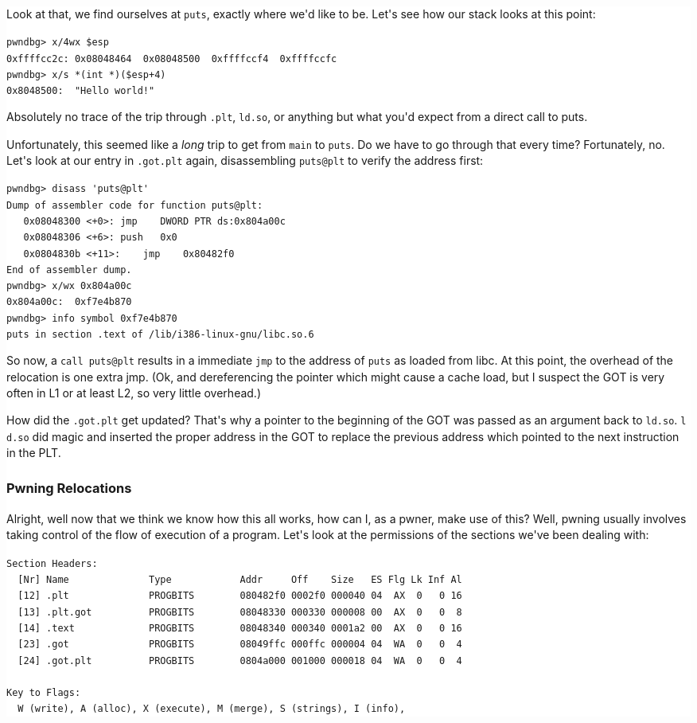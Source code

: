 Look at that, we find ourselves at `puts`, exactly where we'd like to be.
Let's see how our stack looks at this point:

```
pwndbg> x/4wx $esp
0xffffcc2c: 0x08048464  0x08048500  0xffffccf4  0xffffccfc
pwndbg> x/s *(int *)($esp+4)
0x8048500:  "Hello world!"
```

Absolutely no trace of the trip through `.plt`, `ld.so`, or anything but what
you'd expect from a direct call to puts.

Unfortunately, this seemed like a *long* trip to get from `main` to `puts`.  Do
we have to go through that every time?  Fortunately, no.  Let's look at our
entry in `.got.plt` again, disassembling `puts@plt` to verify the address first:

```
pwndbg> disass 'puts@plt'
Dump of assembler code for function puts@plt:
   0x08048300 <+0>:	jmp    DWORD PTR ds:0x804a00c
   0x08048306 <+6>:	push   0x0
   0x0804830b <+11>:	jmp    0x80482f0
End of assembler dump.
pwndbg> x/wx 0x804a00c
0x804a00c:	0xf7e4b870
pwndbg> info symbol 0xf7e4b870
puts in section .text of /lib/i386-linux-gnu/libc.so.6
```

So now, a `call puts@plt` results in a immediate `jmp` to the address of `puts`
as loaded from libc.  At this point, the overhead of the relocation is one extra
jmp.  (Ok, and dereferencing the pointer which might cause a cache load, but I
suspect the GOT is very often in L1 or at least L2, so very little overhead.)

How did the `.got.plt` get updated?  That's why a pointer to the beginning of
the GOT was passed as an argument back to `ld.so`.  `ld.so` did magic and
inserted the proper address in the GOT to replace the previous address which
pointed to the next instruction in the PLT.

### Pwning Relocations ###

Alright, well now that we think we know how this all works, how can I, as a
pwner, make use of this?  Well, pwning usually involves taking control of the
flow of execution of a program.  Let's look at the permissions of the sections
we've been dealing with:

```
Section Headers:
  [Nr] Name              Type            Addr     Off    Size   ES Flg Lk Inf Al
  [12] .plt              PROGBITS        080482f0 0002f0 000040 04  AX  0   0 16
  [13] .plt.got          PROGBITS        08048330 000330 000008 00  AX  0   0  8
  [14] .text             PROGBITS        08048340 000340 0001a2 00  AX  0   0 16
  [23] .got              PROGBITS        08049ffc 000ffc 000004 04  WA  0   0  4
  [24] .got.plt          PROGBITS        0804a000 001000 000018 04  WA  0   0  4

Key to Flags:
  W (write), A (alloc), X (execute), M (merge), S (strings), I (info),
```
